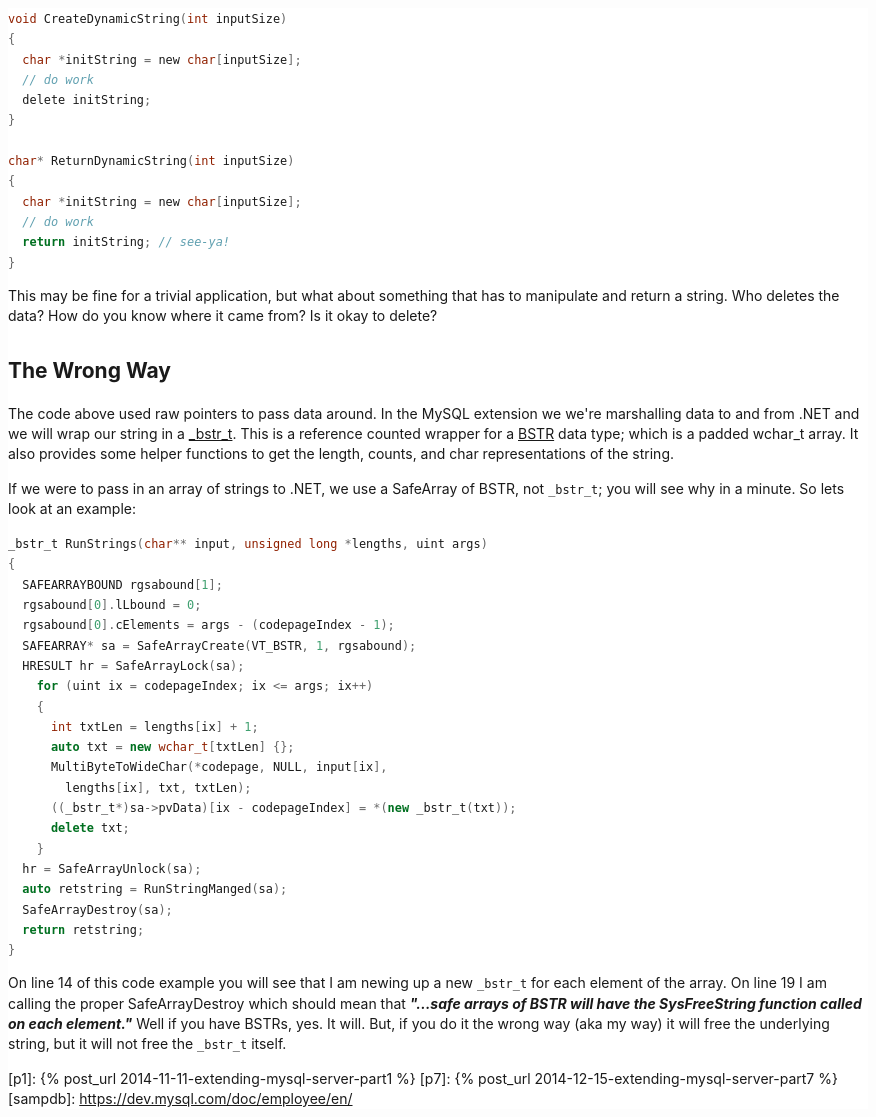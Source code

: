 ~~~C
void CreateDynamicString(int inputSize)
{
  char *initString = new char[inputSize];
  // do work
  delete initString;
}

char* ReturnDynamicString(int inputSize)
{
  char *initString = new char[inputSize];
  // do work
  return initString; // see-ya!
}
~~~

This may be fine for a trivial application, but what about something that has to manipulate and return a string. Who deletes the data? How do you know where it came from? Is it okay to delete?

## The Wrong Way
The code above used raw pointers to pass data around. In the MySQL extension we we're marshalling data to and from .NET and we will wrap our string in a [_bstr_t][bstr]. This is a reference counted wrapper for a [BSTR][bstrRaw] data type; which is a padded wchar_t array. It also provides some helper functions to get the length, counts, and char representations of the string.

If we were to pass in an array of strings to .NET, we use a SafeArray of BSTR, not `_bstr_t`; you will see why in a minute. So lets look at an example:

~~~Cpp
_bstr_t RunStrings(char** input, unsigned long *lengths, uint args)
{
  SAFEARRAYBOUND rgsabound[1];
  rgsabound[0].lLbound = 0;
  rgsabound[0].cElements = args - (codepageIndex - 1);
  SAFEARRAY* sa = SafeArrayCreate(VT_BSTR, 1, rgsabound);
  HRESULT hr = SafeArrayLock(sa);
    for (uint ix = codepageIndex; ix <= args; ix++)
    {
      int txtLen = lengths[ix] + 1;
      auto txt = new wchar_t[txtLen] {};
      MultiByteToWideChar(*codepage, NULL, input[ix],
        lengths[ix], txt, txtLen);
      ((_bstr_t*)sa->pvData)[ix - codepageIndex] = *(new _bstr_t(txt));
      delete txt;
    }
  hr = SafeArrayUnlock(sa);
  auto retstring = RunStringManged(sa);
  SafeArrayDestroy(sa);
  return retstring;
}
~~~

On line 14 of this code example you will see that I am newing up a new `_bstr_t` for each element of the array. On line 19 I am calling the proper SafeArrayDestroy which should mean that ***"...safe arrays of BSTR will have the SysFreeString function called on each element."*** Well if you have BSTRs, yes. It will. But, if you do it the wrong way (aka my way) it will free the underlying string, but it will not free the `_bstr_t` itself.


[mysqldotnet]: https://github.com/jldgit/mysql_udf_dotnet
[bstr]: http://msdn.microsoft.com/en-us/library/zthfhkd6.aspx
[flagtbl]: http://msdn.microsoft.com/en-us/library/windows/hardware/ff549596(v=vs.85).aspx
[bstrRaw]: http://msdn.microsoft.com/en-us/library/windows/desktop/ms221069%28v=vs.85%29.aspx
[p1]: {% post_url 2014-11-11-extending-mysql-server-part1 %}
[p7]: {% post_url 2014-12-15-extending-mysql-server-part7 %}
[sampdb]: https://dev.mysql.com/doc/employee/en/